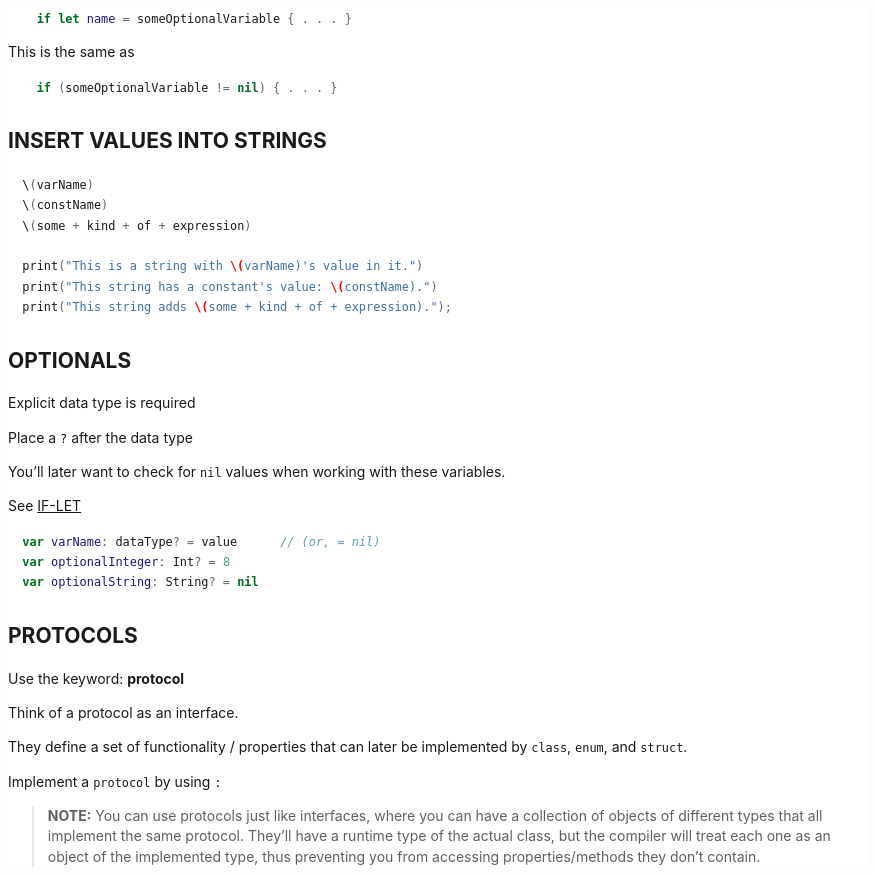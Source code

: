 ```swift
    if let name = someOptionalVariable { . . . }
```

  This is the same as
```swift
    if (someOptionalVariable != nil) { . . . }
```


## INSERT VALUES INTO STRINGS

```swift
  \(varName)
  \(constName)
  \(some + kind + of + expression)

  print("This is a string with \(varName)'s value in it.")
  print("This string has a constant's value: \(constName).")
  print("This string adds \(some + kind + of + expression).");
```



## OPTIONALS

  Explicit data type is required
  
  Place a `?` after the data type
  
  You’ll later want to check for `nil` values when working with these variables.
  
  See [IF-LET](#if-let)

```swift
  var varName: dataType? = value      // (or, = nil)
  var optionalInteger: Int? = 8
  var optionalString: String? = nil
```



## PROTOCOLS

  Use the keyword: **protocol**

  Think of a protocol as an interface.

  They define a set of functionality / properties that can later be implemented by `class`, `enum`, and `struct`.

  Implement a `protocol` by using `:`

  > **NOTE:** You can use protocols just like interfaces, where you can have a collection of objects of different types
  > that all implement the same protocol. They’ll have a runtime type of the actual class, but the compiler will
  > treat each one as an object of the implemented type, thus preventing you from accessing properties/methods they don’t contain.
